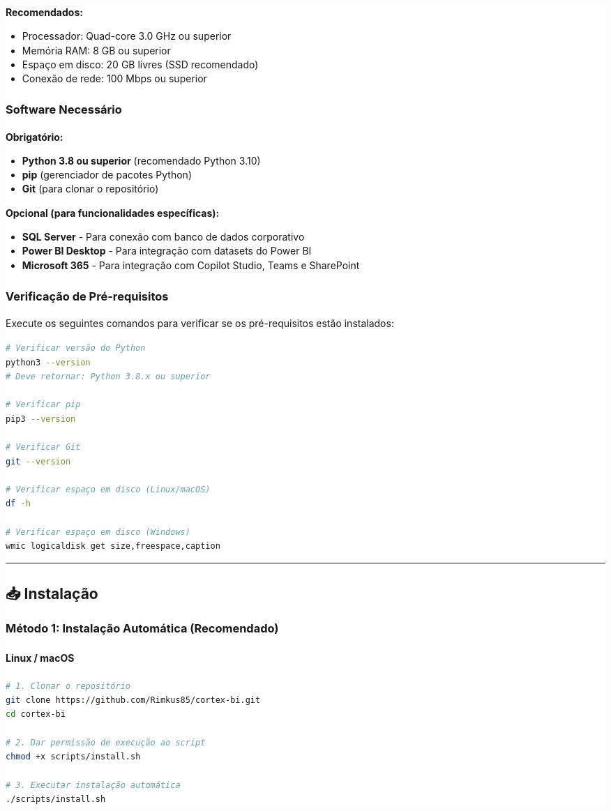 **Recomendados:**
- Processador: Quad-core 3.0 GHz ou superior
- Memória RAM: 8 GB ou superior
- Espaço em disco: 20 GB livres (SSD recomendado)
- Conexão de rede: 100 Mbps ou superior

### Software Necessário

**Obrigatório:**
- **Python 3.8 ou superior** (recomendado Python 3.10)
- **pip** (gerenciador de pacotes Python)
- **Git** (para clonar o repositório)

**Opcional (para funcionalidades específicas):**
- **SQL Server** - Para conexão com banco de dados corporativo
- **Power BI Desktop** - Para integração com datasets do Power BI
- **Microsoft 365** - Para integração com Copilot Studio, Teams e SharePoint

### Verificação de Pré-requisitos

Execute os seguintes comandos para verificar se os pré-requisitos estão instalados:

```bash
# Verificar versão do Python
python3 --version
# Deve retornar: Python 3.8.x ou superior

# Verificar pip
pip3 --version

# Verificar Git
git --version

# Verificar espaço em disco (Linux/macOS)
df -h

# Verificar espaço em disco (Windows)
wmic logicaldisk get size,freespace,caption
```

---

## 📥 Instalação

### Método 1: Instalação Automática (Recomendado)

#### Linux / macOS

```bash
# 1. Clonar o repositório
git clone https://github.com/Rimkus85/cortex-bi.git
cd cortex-bi

# 2. Dar permissão de execução ao script
chmod +x scripts/install.sh

# 3. Executar instalação automática
./scripts/install.sh
```
